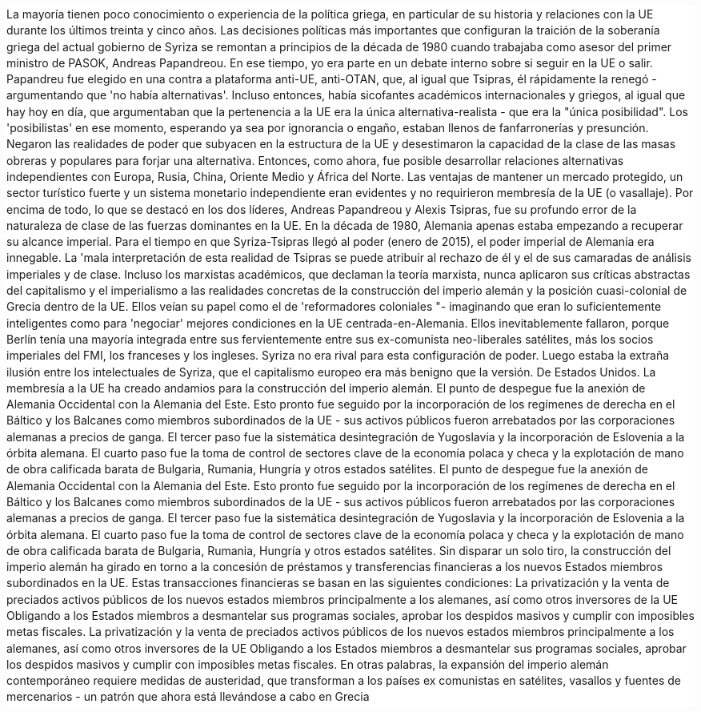 La mayoría tienen poco conocimiento o experiencia de la política griega, en particular de su historia y relaciones con la UE durante los últimos treinta y cinco años.
Las decisiones políticas más importantes que configuran la traición de la soberanía griega del actual gobierno de Syriza se remontan a principios de la década de 1980 cuando trabajaba como asesor del primer ministro de PASOK, Andreas Papandreou.
En ese tiempo, yo era parte en un debate interno sobre si seguir en la UE o salir.
Papandreu fue elegido en una contra a plataforma anti-UE, anti-OTAN, que, al igual que Tsipras, él rápidamente la renegó - argumentando que 'no había alternativas'. Incluso entonces, había sicofantes académicos internacionales y griegos, al igual que hay hoy en día, que argumentaban que la pertenencia a la UE era la única alternativa-realista - que era la "única posibilidad".
Los 'posibilistas' en ese momento, esperando ya sea por ignorancia o engaño, estaban llenos de fanfarronerías y presunción.
Negaron las realidades de poder que subyacen en la estructura de la UE y desestimaron la capacidad de la clase de las masas obreras y populares para forjar una alternativa. Entonces, como ahora, fue posible desarrollar relaciones alternativas independientes con Europa, Rusia, China, Oriente Medio y África del Norte.
Las ventajas de mantener un mercado protegido, un sector turístico fuerte y un sistema monetario independiente eran evidentes y no requirieron membresía de la UE (o vasallaje).
Por encima de todo, lo que se destacó en los dos líderes, Andreas Papandreou y Alexis Tsipras, fue su profundo error de la naturaleza de clase de las fuerzas dominantes en la UE. En la década de 1980, Alemania apenas estaba empezando a recuperar su alcance imperial.
Para el tiempo en que Syriza-Tsipras llegó al poder (enero de 2015), el poder imperial de Alemania era innegable. La 'mala interpretación de esta realidad de Tsipras se puede atribuir al rechazo de él y el de sus camaradas de análisis imperiales y de clase. Incluso los marxistas académicos, que declaman la teoría marxista, nunca aplicaron sus críticas abstractas del capitalismo y el imperialismo a las realidades concretas de la construcción del imperio alemán y la posición cuasi-colonial de Grecia dentro de la UE.
Ellos veían su papel como el de 'reformadores coloniales "- imaginando que eran lo suficientemente inteligentes como para 'negociar' mejores condiciones en la UE centrada-en-Alemania.
Ellos inevitablemente fallaron, porque Berlín tenía una mayoría integrada entre sus fervientemente entre sus ex-comunista neo-liberales satélites, más los socios imperiales del FMI, los franceses y los ingleses. Syriza no era rival para esta configuración de poder.
Luego estaba la extraña ilusión entre los intelectuales de Syriza, que el capitalismo europeo era más benigno que la versión. De Estados Unidos.
La membresía a la UE ha creado andamios para la construcción del imperio alemán.
El punto de despegue fue la anexión de Alemania Occidental con la Alemania del Este. Esto pronto fue seguido por la incorporación de los regímenes de derecha en el Báltico y los Balcanes como miembros subordinados de la UE - sus activos públicos fueron arrebatados por las corporaciones alemanas a precios de ganga. El tercer paso fue la sistemática desintegración de Yugoslavia y la incorporación de Eslovenia a la órbita alemana. El cuarto paso fue la toma de control de sectores clave de la economía polaca y checa y la explotación de mano de obra calificada barata de Bulgaria, Rumania, Hungría y otros estados satélites.
El punto de despegue fue la anexión de Alemania Occidental con la Alemania del Este.
Esto pronto fue seguido por la incorporación de los regímenes de derecha en el Báltico y los Balcanes como miembros subordinados de la UE - sus activos públicos fueron arrebatados por las corporaciones alemanas a precios de ganga.
El tercer paso fue la sistemática desintegración de Yugoslavia y la incorporación de Eslovenia a la órbita alemana.
El cuarto paso fue la toma de control de sectores clave de la economía polaca y checa y la explotación de mano de obra calificada barata de Bulgaria, Rumania, Hungría y otros estados satélites.
Sin disparar un solo tiro, la construcción del imperio alemán ha girado en torno a la concesión de préstamos y transferencias financieras a los nuevos Estados miembros subordinados en la UE.
Estas transacciones financieras se basan en las siguientes condiciones:
La privatización y la venta de preciados activos públicos de los nuevos estados miembros principalmente a los alemanes, así como otros inversores de la UE Obligando a los Estados miembros a desmantelar sus programas sociales, aprobar los despidos masivos y cumplir con imposibles metas fiscales.
La privatización y la venta de preciados activos públicos de los nuevos estados miembros principalmente a los alemanes, así como otros inversores de la UE
Obligando a los Estados miembros a desmantelar sus programas sociales, aprobar los despidos masivos y cumplir con imposibles metas fiscales.
En otras palabras, la expansión del imperio alemán contemporáneo requiere medidas de austeridad, que transforman a los países ex comunistas en satélites, vasallos y fuentes de mercenarios - un patrón que ahora está llevándose a cabo en Grecia